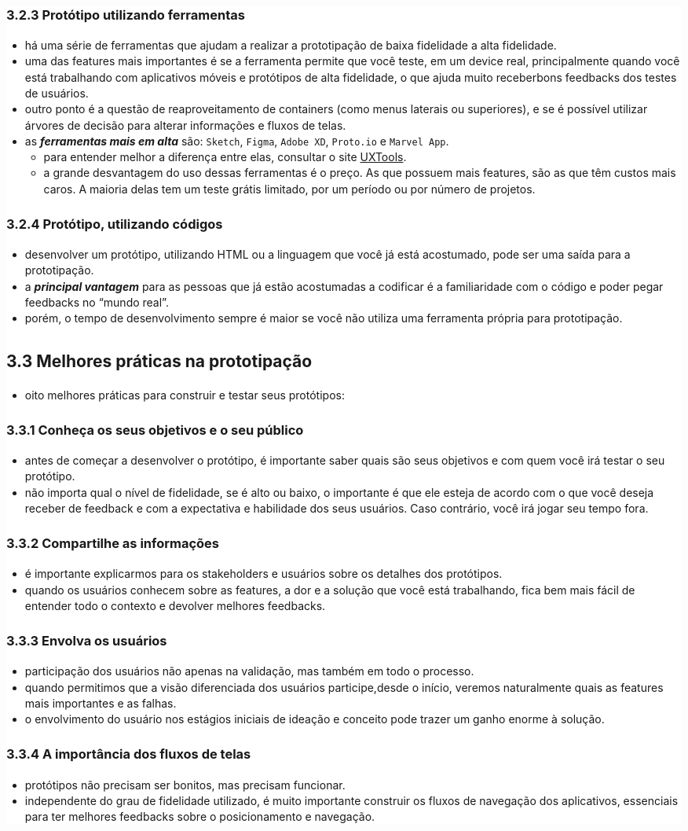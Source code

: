 ### 3.2.3 Protótipo utilizando ferramentas
- há uma série de ferramentas que ajudam a realizar a prototipação de baixa fidelidade a alta fidelidade. 
- uma das features mais importantes é se a ferramenta permite que você teste, em um device real, principalmente quando você está trabalhando com aplicativos móveis e protótipos de alta fidelidade, o que ajuda muito receberbons feedbacks dos testes de usuários. 
- outro ponto é a questão de reaproveitamento de containers (como menus laterais ou superiores), e se é possível utilizar árvores de decisão para alterar informações e fluxos de telas.
- as ***ferramentas mais em alta*** são: `Sketch`, `Figma`, `Adobe XD`, `Proto.io` e `Marvel App`. 
  - para entender melhor a diferença entre elas, consultar o site [UXTools](http://www.uxtools.co/tools/prototyping).
  - a grande desvantagem do uso dessas ferramentas é o preço. As que possuem mais features, são as que têm custos mais caros. A maioria delas tem um teste grátis limitado, por um período ou por número de projetos. 

### 3.2.4 Protótipo, utilizando códigos
- desenvolver um protótipo, utilizando HTML ou a linguagem que você já está acostumado, pode ser uma saída para a prototipação. 
- a ***principal vantagem*** para as pessoas que já estão acostumadas a codificar é a familiaridade com o código e poder pegar feedbacks no “mundo real”.
- porém, o tempo de desenvolvimento sempre é maior se você não utiliza uma ferramenta própria para prototipação.

## 3.3 Melhores práticas na prototipação

- oito melhores práticas para construir e testar seus protótipos:

### 3.3.1 Conheça os seus objetivos e o seu público
- antes de começar a desenvolver o protótipo, é importante saber quais são seus objetivos e com quem você irá testar o seu protótipo. 
- não importa qual o nível de fidelidade, se é alto ou baixo, o importante é que ele esteja de acordo com o que você deseja receber de feedback e com a expectativa e habilidade dos seus usuários. Caso contrário, você irá jogar seu tempo fora.

### 3.3.2 Compartilhe as informações
- é importante explicarmos para os stakeholders e usuários sobre os detalhes dos protótipos.
- quando os usuários conhecem sobre as features, a dor e a solução que você está trabalhando, fica bem mais fácil de entender todo o contexto e devolver melhores feedbacks.

### 3.3.3 Envolva os usuários
- participação dos usuários não apenas na validação, mas também em todo o processo. 
- quando permitimos que a visão diferenciada dos usuários participe,desde o início, veremos naturalmente quais as features mais importantes e as falhas. 
- o envolvimento do usuário nos estágios iniciais de ideação e conceito pode trazer um ganho enorme à solução.

### 3.3.4 A importância dos fluxos de telas
- protótipos não precisam ser bonitos, mas precisam funcionar.
- independente do grau de fidelidade utilizado, é muito importante construir os fluxos de navegação dos aplicativos, essenciais para ter melhores feedbacks sobre o posicionamento e navegação. 
